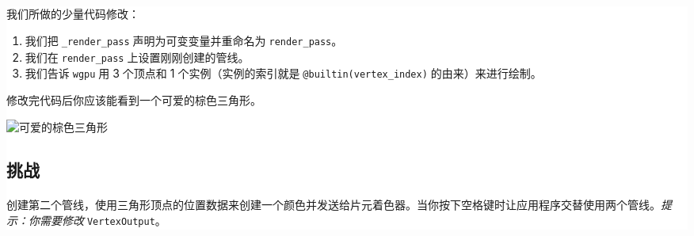 我们所做的少量代码修改：
1. 我们把 `_render_pass` 声明为可变变量并重命名为 `render_pass`。
2. 我们在 `render_pass` 上设置刚刚创建的管线。
3. 我们告诉 `wgpu` 用 3 个顶点和 1 个实例（实例的索引就是 `@builtin(vertex_index)` 的由来）来进行绘制。

修改完代码后你应该能看到一个可爱的棕色三角形。

![可爱的棕色三角形](../../../beginner/tutorial3-pipeline/tutorial3-pipeline-triangle.png)

## 挑战
创建第二个管线，使用三角形顶点的位置数据来创建一个颜色并发送给片元着色器。当你按下空格键时让应用程序交替使用两个管线。*提示：你需要修改* `VertexOutput`。

<WasmExample example="tutorial3_pipeline"></WasmExample>

<AutoGithubLink/>
